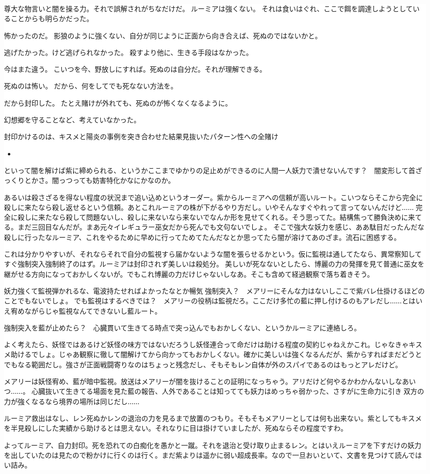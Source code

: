尊大な物言いと闇を操る力。それで誤解されがちなだけだ。
ルーミアは強くない。
それは食いはぐれ、ここで餌を調達しようとしていることからも明らかだった。

怖かったのだ。
影狼のように強くない、自分が同じように正面から向き合えば、死ぬのではないかと。

逃げたかった。けど逃げられなかった。
殺すより他に、生きる手段はなかった。

今はまた違う。
こいつを今、野放しにすれば。死ぬのは自分だ。それが理解できる。

死ぬのは怖い。
だから、何をしてでも死なない方法を。

だから封印した。
たとえ賭けが外れても、死ぬのが怖くなくなるように。

幻想郷を守ることなど、考えていなかった。


封印かけるのは、キスメと陽炎の事例を突き合わせた結果見抜いたパターン性への全賭け


- 

といって闇を解けば紫に締められる、というかここまでゆかりの足止めができるのに人間一人妖力で潰せないんです？　闇変形して首ざっくりとかさ。闇っつっても妨害特化かなにかなのか。


あるいは殺さざるを得ない程度の状況まで追い込めというオーダー。紫からルーミアへの信頼が高いルート。こいつならそこから完全に殺しに来たなら殺し返せるという信頼。あとこれルーミアの株が下がるやり方だし。いやそんなすぐやれって言ってないんだけど……
完全に殺しに来たなら殺して問題ないし、殺しに来ないなら来ないでなんか形を見せてくれる。そう思ってた。結構焦って勝負決めに来てる。まだ三回目なんだが。まあ元々イレギュラー巫女だから死んでも文句ないでしょ。
そこで強大な妖力を感じ、ああ駄目だったんだな殺しに行ったなルーミア、これをやるために早めに行ってためてたんだなとか思ってたら闇が溶けてあのざま。流石に困惑する。

これは分かりやすいが、それならそれで自分の監視すら届かないような闇を張らせるかという。仮に監視は通してたなら、異常察知してすぐ強制突入強制終了のはず。ルーミアは封印されず美しいは殺処分。
美しいが死なないとしたら、博麗の力の発揮を見て普通に巫女を継がせる方向になっておかしくないが。でもこれ博麗の力だけじゃないしなあ。そこも含めて経過観察で落ち着きそう。

妖力強くて監視弾かれるな、電波持たせればよかったなとか暢気
強制突入？　メアリーにそんな力はないしここで紫バレ仕掛けるほどのことでもないでしょ。
でも監視はするべきでは？　メアリーの役柄は監視だろ。ここだけ多忙の藍に押し付けるのもアレだし……とはいえ宥めながらじゃ監視なんてできないし藍ルート。

強制突入を藍が止めたら？　心臓貫いて生きてる時点で突っ込んでもおかしくない、というかルーミアに連絡しろ。


よく考えたら、妖怪ではあるけど妖怪の味方ではないだろうし妖怪連合って命だけは助ける程度の契約じゃねえかこれ。じゃなきゃキスメ助けるでしょ。じゃあ観察に徹して闇解けてから向かってもおかしくない。確かに美しいは強くなるんだが、紫からすればまだどうとでもなる範囲だし。強さが正面戦闘寄りなのはちょっと残念だし、そもそもレン自体が外のスパイであるのはもっとアレだけど。



メアリーは妖怪宥め、藍が暗中監視。放送はメアリーが闇を抜けることの証明になっちゃう。アリだけど何やるかわかんないしなあいつ……。
心臓抜いて生きてる場面を見た藍の報告、人外であることは知ってても妖力はめっちゃ弱かった、さすがに生命力に引き
双方の力が強くなるなら境界の場所は同じだし……

ルーミア救出はなし、レン死ぬかレンの退治の力を見るまで放置のつもり。そもそもメアリーとしては何も出来ない。紫としてもキスメを半見殺しにした実績から助けるとは思えない。それなりに目は掛けていましたが、死ぬならその程度ですわ。

よってルーミア、自力封印。死を恐れての白痴化を愚かと一蹴。それを退治と受け取り止まるレン。とはいえルーミアを下すだけの妖力を出していたのは見たので粉かけに行くのは行く。まだ紫よりは遥かに弱い超成長率。なので一旦おいといて、文書を見つけて読んではい詰み。

